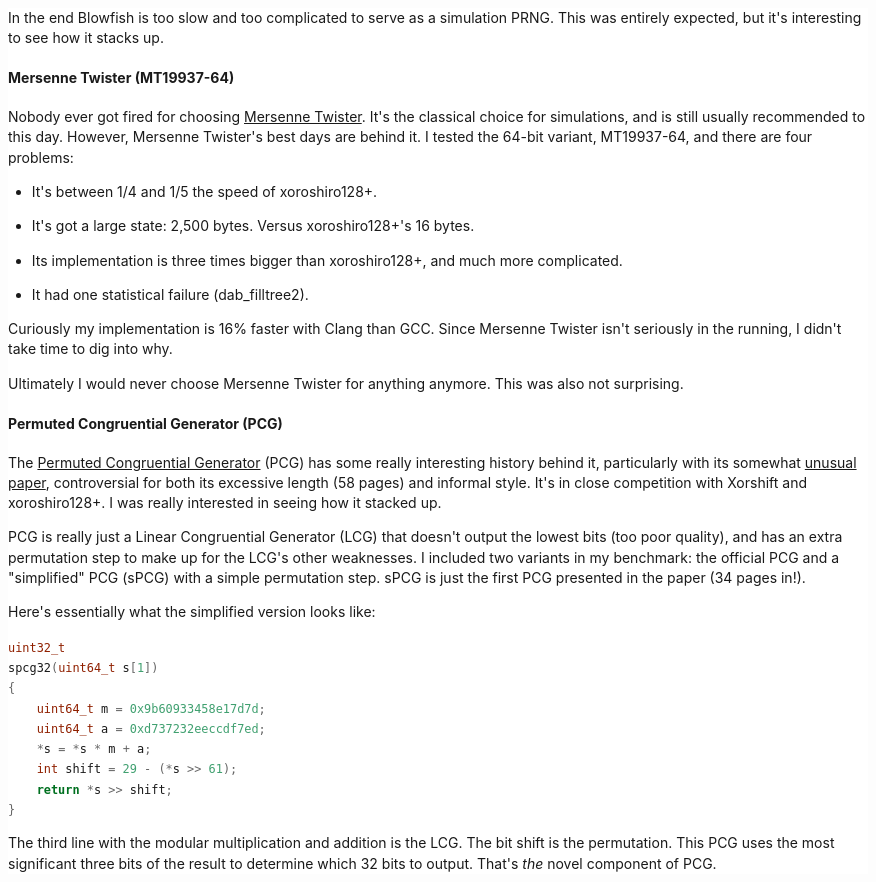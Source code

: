 In the end Blowfish is too slow and too complicated to serve as a
simulation PRNG. This was entirely expected, but it's interesting to see
how it stacks up.

#### Mersenne Twister (MT19937-64)

Nobody ever got fired for choosing [Mersenne Twister][mt]. It's the
classical choice for simulations, and is still usually recommended to
this day. However, Mersenne Twister's best days are behind it. I
tested the 64-bit variant, MT19937-64, and there are four problems:

* It's between 1/4 and 1/5 the speed of xoroshiro128+.

* It's got a large state: 2,500 bytes. Versus xoroshiro128+'s 16 bytes.

* Its implementation is three times bigger than xoroshiro128+, and much
  more complicated.

* It had one statistical failure (dab\_filltree2).

Curiously my implementation is 16% faster with Clang than GCC. Since
Mersenne Twister isn't seriously in the running, I didn't take time to
dig into why.

Ultimately I would never choose Mersenne Twister for anything anymore.
This was also not surprising.

#### Permuted Congruential Generator (PCG)

The [Permuted Congruential Generator][pcg] (PCG) has some really
interesting history behind it, particularly with its somewhat [unusual
paper][pcgp], controversial for both its excessive length (58 pages)
and informal style. It's in close competition with Xorshift and
xoroshiro128+. I was really interested in seeing how it stacked up.

PCG is really just a Linear Congruential Generator (LCG) that doesn't
output the lowest bits (too poor quality), and has an extra
permutation step to make up for the LCG's other weaknesses. I included
two variants in my benchmark: the official PCG and a "simplified" PCG
(sPCG) with a simple permutation step. sPCG is just the first PCG
presented in the paper (34 pages in!).

Here's essentially what the simplified version looks like:

~~~c
uint32_t
spcg32(uint64_t s[1])
{
    uint64_t m = 0x9b60933458e17d7d;
    uint64_t a = 0xd737232eeccdf7ed;
    *s = *s * m + a;
    int shift = 29 - (*s >> 61);
    return *s >> shift;
}
~~~

The third line with the modular multiplication and addition is the
LCG. The bit shift is the permutation. This PCG uses the most
significant three bits of the result to determine which 32 bits to
output. That's *the* novel component of PCG.


[bf]: /blog/2017/09/15/
[cbc]: https://en.wikipedia.org/wiki/Block_cipher_mode_of_operation#CBC
[crypto]: https://blog.cr.yp.to/20140205-entropy.html
[ctr]: https://en.wikipedia.org/wiki/Block_cipher_mode_of_operation#Counter_.28CTR.29
[dbl]: http://mumble.net/~campbell/2014/04/28/uniform-random-float
[dh]: http://webhome.phy.duke.edu/~rgb/General/dieharder.php
[ga]: https://github.com/skeeto/carpet-fractal-genetics
[mc]: https://possiblywrong.wordpress.com/2015/09/15/kanoodle-iq-fit-and-dancing-links/
[mcts]: /blog/2017/04/27/
[mt]: https://en.wikipedia.org/wiki/Mersenne_Twister
[order]: http://preshing.com/20120515/memory-reordering-caught-in-the-act/
[other]: http://xoroshiro.di.unimi.it/
[pcg]: http://www.pcg-random.org/
[pcgp]: http://www.pcg-random.org/paper.html
[plt]: /blog/2016/10/27/
[practrand]: http://pracrand.sourceforge.net/
[rdrand]: https://en.wikipedia.org/wiki/RdRand
[simd]: /blog/2015/07/10/
[xoro]: http://xoroshiro.di.unimi.it/
[xs]: https://en.wikipedia.org/wiki/Xorshift